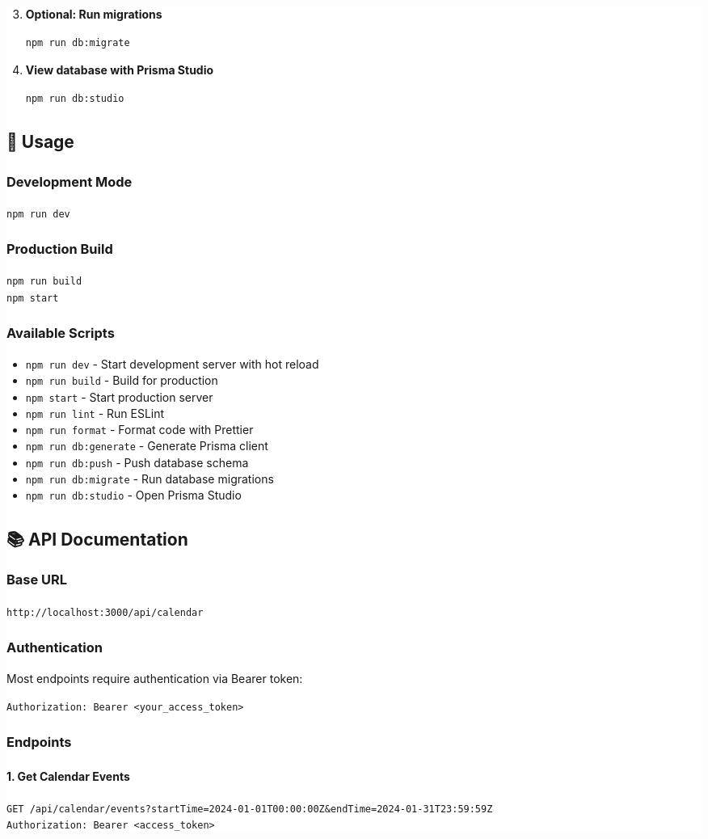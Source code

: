 3. **Optional: Run migrations**
   ```bash
   npm run db:migrate
   ```

4. **View database with Prisma Studio**
   ```bash
   npm run db:studio
   ```

## 🚀 Usage

### Development Mode
```bash
npm run dev
```

### Production Build
```bash
npm run build
npm start
```

### Available Scripts
- `npm run dev` - Start development server with hot reload
- `npm run build` - Build for production
- `npm start` - Start production server
- `npm run lint` - Run ESLint
- `npm run format` - Format code with Prettier
- `npm run db:generate` - Generate Prisma client
- `npm run db:push` - Push database schema
- `npm run db:migrate` - Run database migrations
- `npm run db:studio` - Open Prisma Studio

## 📚 API Documentation

### Base URL
```
http://localhost:3000/api/calendar
```

### Authentication
Most endpoints require authentication via Bearer token:
```
Authorization: Bearer <your_access_token>
```

### Endpoints

#### 1. Get Calendar Events
```http
GET /api/calendar/events?startTime=2024-01-01T00:00:00Z&endTime=2024-01-31T23:59:59Z
Authorization: Bearer <access_token>
```
